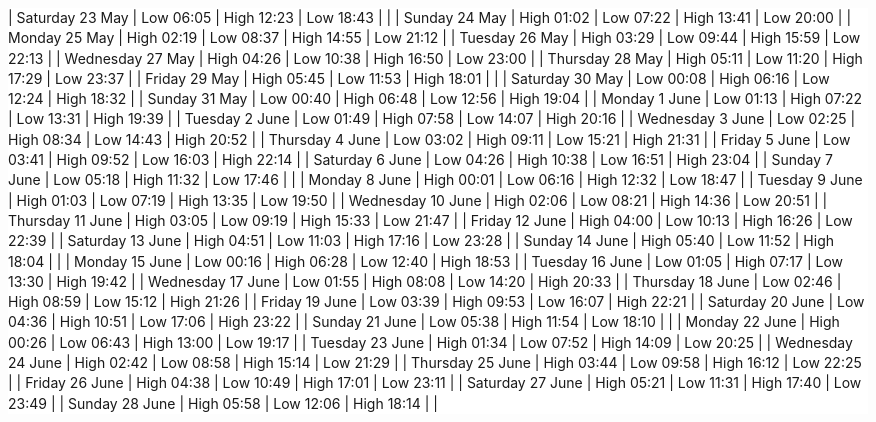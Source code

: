 | Saturday 23 May | Low 06:05 | High 12:23 | Low 18:43 |  | 
| Sunday 24 May | High 01:02 | Low 07:22 | High 13:41 | Low 20:00 | 
| Monday 25 May | High 02:19 | Low 08:37 | High 14:55 | Low 21:12 | 
| Tuesday 26 May | High 03:29 | Low 09:44 | High 15:59 | Low 22:13 | 
| Wednesday 27 May | High 04:26 | Low 10:38 | High 16:50 | Low 23:00 | 
| Thursday 28 May | High 05:11 | Low 11:20 | High 17:29 | Low 23:37 | 
| Friday 29 May | High 05:45 | Low 11:53 | High 18:01 |  | 
| Saturday 30 May | Low 00:08 | High 06:16 | Low 12:24 | High 18:32 | 
| Sunday 31 May | Low 00:40 | High 06:48 | Low 12:56 | High 19:04 | 
| Monday 1 June | Low 01:13 | High 07:22 | Low 13:31 | High 19:39 | 
| Tuesday 2 June | Low 01:49 | High 07:58 | Low 14:07 | High 20:16 | 
| Wednesday 3 June | Low 02:25 | High 08:34 | Low 14:43 | High 20:52 | 
| Thursday 4 June | Low 03:02 | High 09:11 | Low 15:21 | High 21:31 | 
| Friday 5 June | Low 03:41 | High 09:52 | Low 16:03 | High 22:14 | 
| Saturday 6 June | Low 04:26 | High 10:38 | Low 16:51 | High 23:04 | 
| Sunday 7 June | Low 05:18 | High 11:32 | Low 17:46 |  | 
| Monday 8 June | High 00:01 | Low 06:16 | High 12:32 | Low 18:47 | 
| Tuesday 9 June | High 01:03 | Low 07:19 | High 13:35 | Low 19:50 | 
| Wednesday 10 June | High 02:06 | Low 08:21 | High 14:36 | Low 20:51 | 
| Thursday 11 June | High 03:05 | Low 09:19 | High 15:33 | Low 21:47 | 
| Friday 12 June | High 04:00 | Low 10:13 | High 16:26 | Low 22:39 | 
| Saturday 13 June | High 04:51 | Low 11:03 | High 17:16 | Low 23:28 | 
| Sunday 14 June | High 05:40 | Low 11:52 | High 18:04 |  | 
| Monday 15 June | Low 00:16 | High 06:28 | Low 12:40 | High 18:53 | 
| Tuesday 16 June | Low 01:05 | High 07:17 | Low 13:30 | High 19:42 | 
| Wednesday 17 June | Low 01:55 | High 08:08 | Low 14:20 | High 20:33 | 
| Thursday 18 June | Low 02:46 | High 08:59 | Low 15:12 | High 21:26 | 
| Friday 19 June | Low 03:39 | High 09:53 | Low 16:07 | High 22:21 | 
| Saturday 20 June | Low 04:36 | High 10:51 | Low 17:06 | High 23:22 | 
| Sunday 21 June | Low 05:38 | High 11:54 | Low 18:10 |  | 
| Monday 22 June | High 00:26 | Low 06:43 | High 13:00 | Low 19:17 | 
| Tuesday 23 June | High 01:34 | Low 07:52 | High 14:09 | Low 20:25 | 
| Wednesday 24 June | High 02:42 | Low 08:58 | High 15:14 | Low 21:29 | 
| Thursday 25 June | High 03:44 | Low 09:58 | High 16:12 | Low 22:25 | 
| Friday 26 June | High 04:38 | Low 10:49 | High 17:01 | Low 23:11 | 
| Saturday 27 June | High 05:21 | Low 11:31 | High 17:40 | Low 23:49 | 
| Sunday 28 June | High 05:58 | Low 12:06 | High 18:14 |  | 
